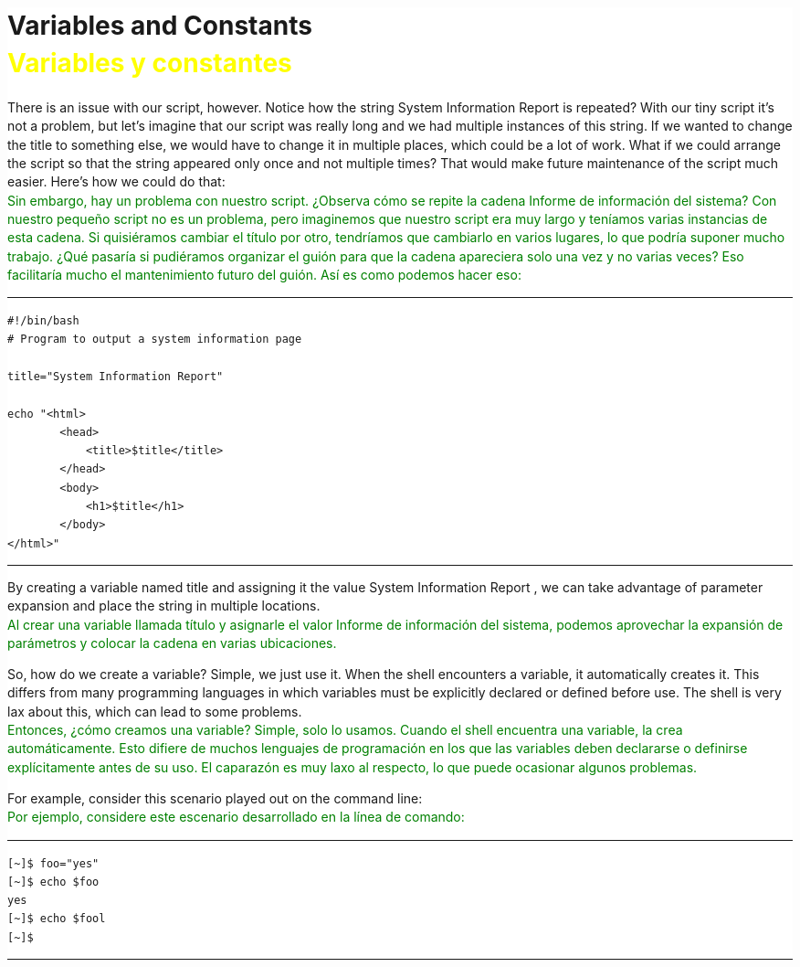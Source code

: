 # Variables and Constants<br /><span style="color:yellow">Variables y constantes</span>

There is an issue with our script, however. Notice how the string System Information Report is repeated? With our tiny script it’s not a problem, but let’s imagine that our script was really long and we had multiple instances of this string. If we wanted to change the title to something else, we would have to change it in multiple places, which could be a lot of work. What if we could arrange the script so that the string appeared only once and not multiple times? That would make future maintenance of the script much easier. Here’s how we could do that:<br /><span style="color:green">Sin embargo, hay un problema con nuestro script. ¿Observa cómo se repite la cadena Informe de información del sistema? Con nuestro pequeño script no es un problema, pero imaginemos que nuestro script era muy largo y teníamos varias instancias de esta cadena. Si quisiéramos cambiar el título por otro, tendríamos que cambiarlo en varios lugares, lo que podría suponer mucho trabajo. ¿Qué pasaría si pudiéramos organizar el guión para que la cadena apareciera solo una vez y no varias veces? Eso facilitaría mucho el mantenimiento futuro del guión. Así es como podemos hacer eso:</span>
___
```
#!/bin/bash
# Program to output a system information page

title="System Information Report"

echo "<html>
        <head>
            <title>$title</title>
        </head>
        <body>
            <h1>$title</h1>
        </body>
</html>"
```
____
By creating a variable named title and assigning it the value System Information Report , we can take advantage of parameter expansion and place the string in multiple locations.<br /><span style="color:green">Al crear una variable llamada título y asignarle el valor Informe de información del sistema, podemos aprovechar la expansión de parámetros y colocar la cadena en varias ubicaciones.</span>

So, how do we create a variable? Simple, we just use it. When the shell encounters a variable, it automatically creates it. This differs from many programming languages in which variables must be explicitly declared or defined before use. The shell is very lax about this, which can lead to some problems.<br /><span style="color:green">Entonces, ¿cómo creamos una variable? Simple, solo lo usamos. Cuando el shell encuentra una variable, la crea automáticamente. Esto difiere de muchos lenguajes de programación en los que las variables deben declararse o definirse explícitamente antes de su uso. El caparazón es muy laxo al respecto, lo que puede ocasionar algunos problemas.</span>

For example, consider this scenario played out on the command line:<br /><span style="color:green">Por ejemplo, considere este escenario desarrollado en la línea de comando:</span>
___
```
[~]$ foo="yes"
[~]$ echo $foo
yes
[~]$ echo $fool
[~]$
```
____